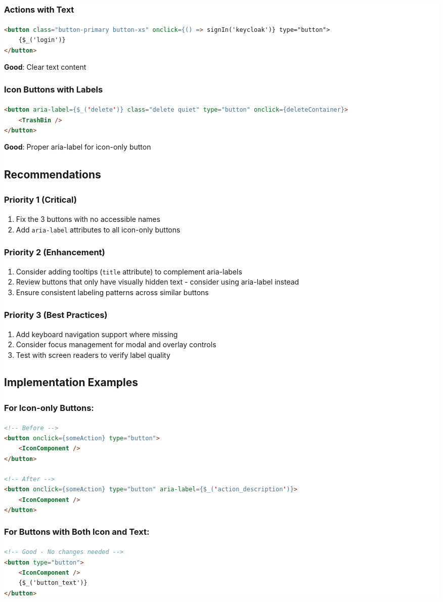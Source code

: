 ### Actions with Text
```html
<button class="button-primary button-xs" onclick={() => signIn('keycloak')} type="button">
	{$_('login')}
</button>
```
**Good**: Clear text content

### Icon Buttons with Labels
```html
<button aria-label={$_('delete')} class="delete quiet" type="button" onclick={deleteContainer}>
	<TrashBin />
</button>
```
**Good**: Proper aria-label for icon-only button

## Recommendations

### Priority 1 (Critical)
1. Fix the 3 buttons with no accessible names
2. Add `aria-label` attributes to all icon-only buttons

### Priority 2 (Enhancement)
1. Consider adding tooltips (`title` attribute) to complement aria-labels
2. Review buttons that only have visually hidden text - consider using aria-label instead
3. Ensure consistent labeling patterns across similar buttons

### Priority 3 (Best Practices)
1. Add keyboard navigation support where missing
2. Consider focus management for modal and overlay controls
3. Test with screen readers to verify label quality

## Implementation Examples

### For Icon-only Buttons:
```html
<!-- Before -->
<button onclick={someAction} type="button">
	<IconComponent />
</button>

<!-- After -->
<button onclick={someAction} type="button" aria-label={$_('action_description')}>
	<IconComponent />
</button>
```

### For Buttons with Both Icon and Text:
```html
<!-- Good - No changes needed -->
<button type="button">
	<IconComponent />
	{$_('button_text')}
</button>
```
